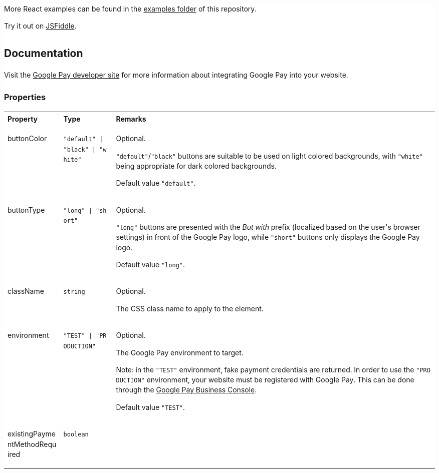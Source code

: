 More React examples can be found in the [examples folder](../../examples/react/src/examples) of this repository.

Try it out on [JSFiddle](https://jsfiddle.net/r7tuxmyp/).

## Documentation

Visit the [Google Pay developer site](https://developers.google.com/pay/api/web/overview) for more information about
integrating Google Pay into your website.

### Properties

<table>
  <tr>
    <th align="left">Property</th>
    <th align="left">Type</th>
    <th align="left">Remarks</th>
  </tr>
  <tr>
    <td><p>buttonColor</p></td>
    <td><p><code>"default" | "black" | "white"</code></p></td>
    <td>
      <p>Optional.</p>
      <p><code>"default"</code>/<code>"black"</code> buttons are suitable to be used on light colored backgrounds, with <code>"white"</code> being appropriate for dark colored backgrounds.</p>
      <p>Default value <code>"default"</code>.</p>
    </td>
  </tr>
  <tr>
    <td><p>buttonType</p></td>
    <td><p><code>"long" | "short"</code></p></td>
    <td>
      <p>Optional.</p>
      <p><code>"long"</code> buttons are presented with the <em>But with</em> prefix (localized based on the user's browser settings) in front of the Google Pay logo, while <code>"short"</code> buttons only displays the Google Pay logo.</p>
      <p>Default value <code>"long"</code>.</p>
    </td>
  </tr>
  <tr>
    <td><p>className</p></td>
    <td><p><code>string</code></p></td>
    <td>
      <p>Optional.</p>
      <p>The CSS class name to apply to the element.</p>
    </td>
  </tr>
  <tr>
    <td><p>environment</p></td>
    <td><p><code>"TEST" | "PRODUCTION"</code></p></td>
    <td>
      <p>Optional.</p>
      <p>The Google Pay environment to target.</p>
      <p>Note: in the <code>"TEST"</code> environment, fake payment credentials are returned. In order to use the <code>"PRODUCTION"</code> environment, your website must be registered with Google Pay. This can be done through the <a href="https://pay.google.com/business/console/">Google Pay Business Console</a>.</p>
      <p>Default value <code>"TEST"</code>.</p>
    </td>
  </tr>
  <tr>
    <td><p>existingPaymentMethodRequired</p></td>
    <td><p><code>boolean</code></p></td>